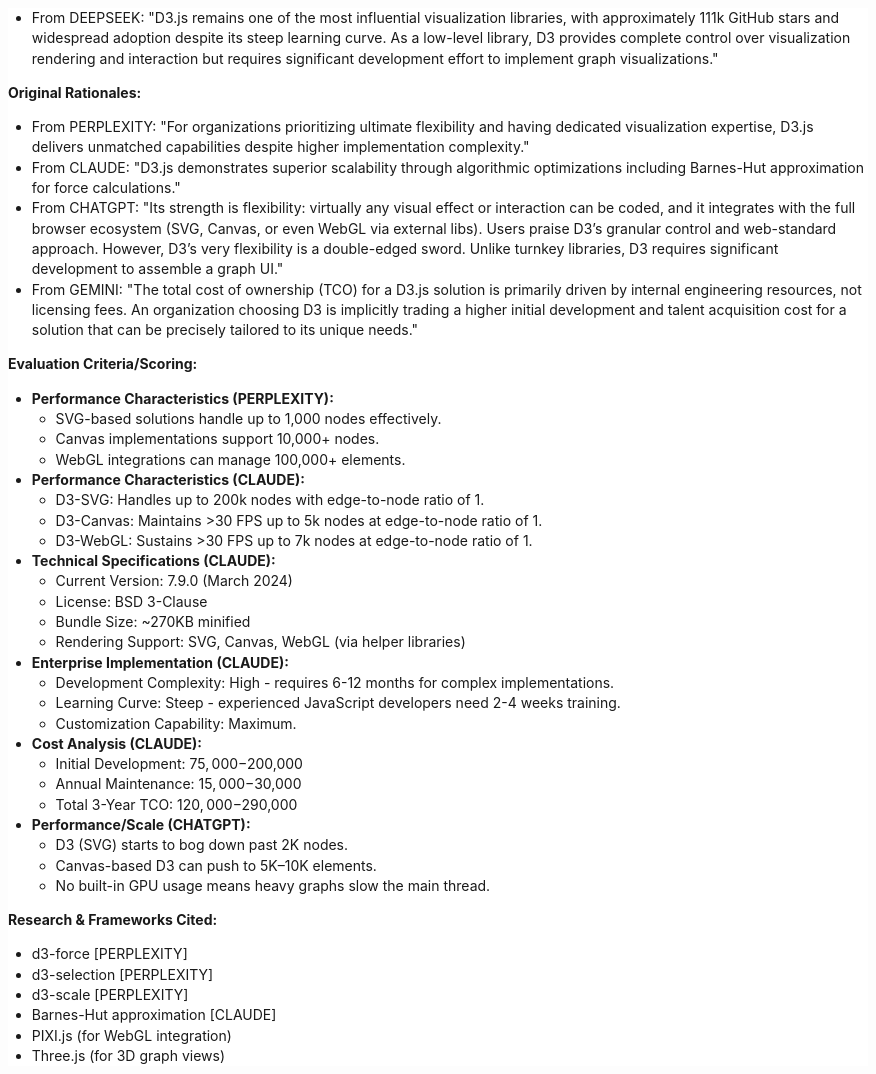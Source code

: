 *   From DEEPSEEK: "D3.js remains one of the most influential visualization libraries, with approximately 111k GitHub stars and widespread adoption despite its steep learning curve. As a low-level library, D3 provides complete control over visualization rendering and interaction but requires significant development effort to implement graph visualizations."

**Original Rationales:**
*   From PERPLEXITY: "For organizations prioritizing ultimate flexibility and having dedicated visualization expertise, D3.js delivers unmatched capabilities despite higher implementation complexity."
*   From CLAUDE: "D3.js demonstrates superior scalability through algorithmic optimizations including Barnes-Hut approximation for force calculations."
*   From CHATGPT: "Its strength is flexibility: virtually any visual effect or interaction can be coded, and it integrates with the full browser ecosystem (SVG, Canvas, or even WebGL via external libs). Users praise D3’s granular control and web-standard approach. However, D3’s very flexibility is a double-edged sword. Unlike turnkey libraries, D3 requires significant development to assemble a graph UI."
*   From GEMINI: "The total cost of ownership (TCO) for a D3.js solution is primarily driven by internal engineering resources, not licensing fees. An organization choosing D3 is implicitly trading a higher initial development and talent acquisition cost for a solution that can be precisely tailored to its unique needs."

**Evaluation Criteria/Scoring:**
*   **Performance Characteristics (PERPLEXITY):**
    *   SVG-based solutions handle up to 1,000 nodes effectively.
    *   Canvas implementations support 10,000+ nodes.
    *   WebGL integrations can manage 100,000+ elements.
*   **Performance Characteristics (CLAUDE):**
    *   D3-SVG: Handles up to 200k nodes with edge-to-node ratio of 1.
    *   D3-Canvas: Maintains >30 FPS up to 5k nodes at edge-to-node ratio of 1.
    *   D3-WebGL: Sustains >30 FPS up to 7k nodes at edge-to-node ratio of 1.
*   **Technical Specifications (CLAUDE):**
    *   Current Version: 7.9.0 (March 2024)
    *   License: BSD 3-Clause
    *   Bundle Size: ~270KB minified
    *   Rendering Support: SVG, Canvas, WebGL (via helper libraries)
*   **Enterprise Implementation (CLAUDE):**
    *   Development Complexity: High - requires 6-12 months for complex implementations.
    *   Learning Curve: Steep - experienced JavaScript developers need 2-4 weeks training.
    *   Customization Capability: Maximum.
*   **Cost Analysis (CLAUDE):**
    *   Initial Development: $75,000-$200,000
    *   Annual Maintenance: $15,000-$30,000
    *   Total 3-Year TCO: $120,000-$290,000
*   **Performance/Scale (CHATGPT):**
    *   D3 (SVG) starts to bog down past 2K nodes.
    *   Canvas-based D3 can push to 5K–10K elements.
    *   No built-in GPU usage means heavy graphs slow the main thread.

**Research & Frameworks Cited:**
*   d3-force [PERPLEXITY]
*   d3-selection [PERPLEXITY]
*   d3-scale [PERPLEXITY]
*   Barnes-Hut approximation [CLAUDE]
*   PIXI.js (for WebGL integration)
*   Three.js (for 3D graph views)
